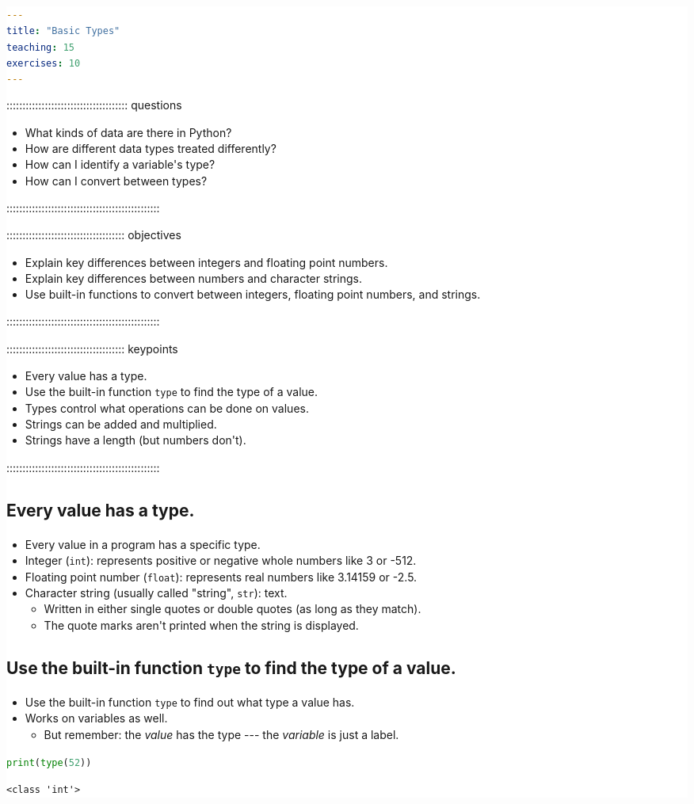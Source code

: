 ```yaml
---
title: "Basic Types"
teaching: 15
exercises: 10
---
```


:::::::::::::::::::::::::::::::::::::: questions 

- What kinds of data are there in Python?
- How are different data types treated differently?
- How can I identify a variable's type?
- How can I convert between types?

::::::::::::::::::::::::::::::::::::::::::::::::

::::::::::::::::::::::::::::::::::::: objectives

- Explain key differences between integers and floating point numbers.
- Explain key differences between numbers and character strings.
- Use built-in functions to convert between integers, floating point numbers, and strings.

::::::::::::::::::::::::::::::::::::::::::::::::

::::::::::::::::::::::::::::::::::::: keypoints

- Every value has a type.
- Use the built-in function `type` to find the type of a value.
- Types control what operations can be done on values.
- Strings can be added and multiplied.
- Strings have a length (but numbers don't).

::::::::::::::::::::::::::::::::::::::::::::::::

## Every value has a type.

*   Every value in a program has a specific type.
*   Integer (`int`): represents positive or negative whole numbers like 3 or -512.
*   Floating point number (`float`): represents real numbers like 3.14159 or -2.5.
*   Character string (usually called "string", `str`): text.
    *   Written in either single quotes or double quotes (as long as they match).
    *   The quote marks aren't printed when the string is displayed.

## Use the built-in function `type` to find the type of a value.

*   Use the built-in function `type` to find out what type a value has.
*   Works on variables as well.
    *   But remember: the *value* has the type --- the *variable* is just a label.

```python
print(type(52))
```

```output
<class 'int'>
```
